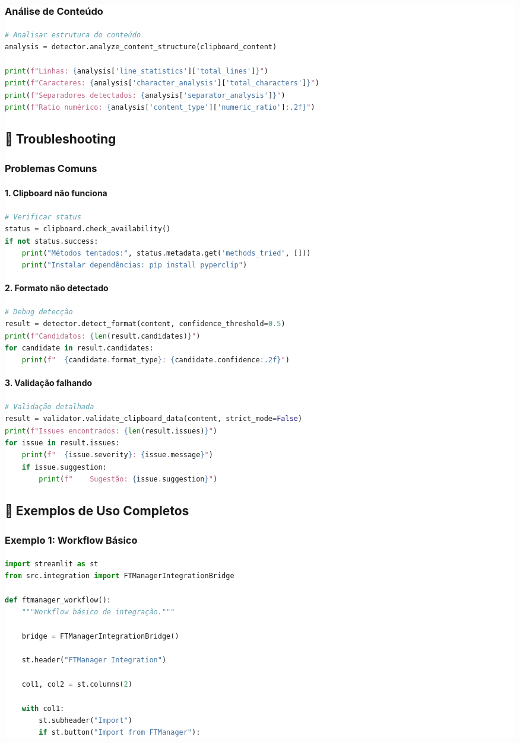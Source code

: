 ### Análise de Conteúdo
```python
# Analisar estrutura do conteúdo
analysis = detector.analyze_content_structure(clipboard_content)

print(f"Linhas: {analysis['line_statistics']['total_lines']}")
print(f"Caracteres: {analysis['character_analysis']['total_characters']}")
print(f"Separadores detectados: {analysis['separator_analysis']}")
print(f"Ratio numérico: {analysis['content_type']['numeric_ratio']:.2f}")
```

## 🐛 Troubleshooting

### Problemas Comuns

#### 1. Clipboard não funciona
```python
# Verificar status
status = clipboard.check_availability()
if not status.success:
    print("Métodos tentados:", status.metadata.get('methods_tried', []))
    print("Instalar dependências: pip install pyperclip")
```

#### 2. Formato não detectado  
```python
# Debug detecção
result = detector.detect_format(content, confidence_threshold=0.5)
print(f"Candidatos: {len(result.candidates)}")
for candidate in result.candidates:
    print(f"  {candidate.format_type}: {candidate.confidence:.2f}")
```

#### 3. Validação falhando
```python  
# Validação detalhada
result = validator.validate_clipboard_data(content, strict_mode=False)
print(f"Issues encontrados: {len(result.issues)}")
for issue in result.issues:
    print(f"  {issue.severity}: {issue.message}")
    if issue.suggestion:
        print(f"    Sugestão: {issue.suggestion}")
```

## 🚀 Exemplos de Uso Completos

### Exemplo 1: Workflow Básico
```python
import streamlit as st
from src.integration import FTManagerIntegrationBridge

def ftmanager_workflow():
    """Workflow básico de integração."""
    
    bridge = FTManagerIntegrationBridge()
    
    st.header("FTManager Integration")
    
    col1, col2 = st.columns(2)
    
    with col1:
        st.subheader("Import")
        if st.button("Import from FTManager"):
```